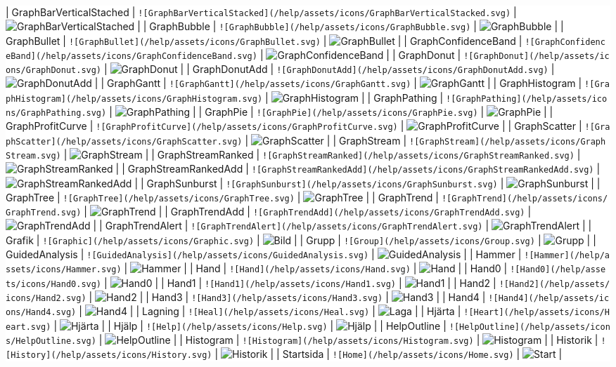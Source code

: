 | GraphBarVerticalStached | `![GraphBarVerticalStacked](/help/assets/icons/GraphBarVerticalStacked.svg)` | ![GraphBarVerticalStached](/help/assets/icons/GraphBarVerticalStacked.svg) |
| GraphBubble | `![GraphBubble](/help/assets/icons/GraphBubble.svg)` | ![GraphBubble](/help/assets/icons/GraphBubble.svg) |
| GraphBullet | `![GraphBullet](/help/assets/icons/GraphBullet.svg)` | ![GraphBullet](/help/assets/icons/GraphBullet.svg) |
| GraphConfidenceBand | `![GraphConfidenceBand](/help/assets/icons/GraphConfidenceBand.svg)` | ![GraphConfidenceBand](/help/assets/icons/GraphConfidenceBand.svg) |
| GraphDonut | `![GraphDonut](/help/assets/icons/GraphDonut.svg)` | ![GraphDonut](/help/assets/icons/GraphDonut.svg) |
| GraphDonutAdd | `![GraphDonutAdd](/help/assets/icons/GraphDonutAdd.svg)` | ![GraphDonutAdd](/help/assets/icons/GraphDonutAdd.svg) |
| GraphGantt | `![GraphGantt](/help/assets/icons/GraphGantt.svg)` | ![GraphGantt](/help/assets/icons/GraphGantt.svg) |
| GraphHistogram | `![GraphHistogram](/help/assets/icons/GraphHistogram.svg)` | ![GraphHistogram](/help/assets/icons/GraphHistogram.svg) |
| GraphPathing | `![GraphPathing](/help/assets/icons/GraphPathing.svg)` | ![GraphPathing](/help/assets/icons/GraphPathing.svg) |
| GraphPie | `![GraphPie](/help/assets/icons/GraphPie.svg)` | ![GraphPie](/help/assets/icons/GraphPie.svg) |
| GraphProfitCurve | `![GraphProfitCurve](/help/assets/icons/GraphProfitCurve.svg)` | ![GraphProfitCurve](/help/assets/icons/GraphProfitCurve.svg) |
| GraphScatter | `![GraphScatter](/help/assets/icons/GraphScatter.svg)` | ![GraphScatter](/help/assets/icons/GraphScatter.svg) |
| GraphStream | `![GraphStream](/help/assets/icons/GraphStream.svg)` | ![GraphStream](/help/assets/icons/GraphStream.svg) |
| GraphStreamRanked | `![GraphStreamRanked](/help/assets/icons/GraphStreamRanked.svg)` | ![GraphStreamRanked](/help/assets/icons/GraphStreamRanked.svg) |
| GraphStreamRankedAdd | `![GraphStreamRankedAdd](/help/assets/icons/GraphStreamRankedAdd.svg)` | ![GraphStreamRankedAdd](/help/assets/icons/GraphStreamRankedAdd.svg) |
| GraphSunburst | `![GraphSunburst](/help/assets/icons/GraphSunburst.svg)` | ![GraphSunburst](/help/assets/icons/GraphSunburst.svg) |
| GraphTree | `![GraphTree](/help/assets/icons/GraphTree.svg)` | ![GraphTree](/help/assets/icons/GraphTree.svg) |
| GraphTrend | `![GraphTrend](/help/assets/icons/GraphTrend.svg)` | ![GraphTrend](/help/assets/icons/GraphTrend.svg) |
| GraphTrendAdd | `![GraphTrendAdd](/help/assets/icons/GraphTrendAdd.svg)` | ![GraphTrendAdd](/help/assets/icons/GraphTrendAdd.svg) |
| GraphTrendAlert | `![GraphTrendAlert](/help/assets/icons/GraphTrendAlert.svg)` | ![GraphTrendAlert](/help/assets/icons/GraphTrendAlert.svg) |
| Grafik | `![Graphic](/help/assets/icons/Graphic.svg)` | ![Bild](/help/assets/icons/Graphic.svg) |
| Grupp | `![Group](/help/assets/icons/Group.svg)` | ![Grupp](/help/assets/icons/Group.svg) |
| GuidedAnalysis | `![GuidedAnalysis](/help/assets/icons/GuidedAnalysis.svg)` | ![GuidedAnalysis](/help/assets/icons/GuidedAnalysis.svg) |
| Hammer | `![Hammer](/help/assets/icons/Hammer.svg)` | ![Hammer](/help/assets/icons/Hammer.svg) |
| Hand | `![Hand](/help/assets/icons/Hand.svg)` | ![Hand](/help/assets/icons/Hand.svg) |
| Hand0 | `![Hand0](/help/assets/icons/Hand0.svg)` | ![Hand0](/help/assets/icons/Hand0.svg) |
| Hand1 | `![Hand1](/help/assets/icons/Hand1.svg)` | ![Hand1](/help/assets/icons/Hand1.svg) |
| Hand2 | `![Hand2](/help/assets/icons/Hand2.svg)` | ![Hand2](/help/assets/icons/Hand2.svg) |
| Hand3 | `![Hand3](/help/assets/icons/Hand3.svg)` | ![Hand3](/help/assets/icons/Hand3.svg) |
| Hand4 | `![Hand4](/help/assets/icons/Hand4.svg)` | ![Hand4](/help/assets/icons/Hand4.svg) |
| Lagning | `![Heal](/help/assets/icons/Heal.svg)` | ![Laga](/help/assets/icons/Heal.svg) |
| Hjärta | `![Heart](/help/assets/icons/Heart.svg)` | ![Hjärta](/help/assets/icons/Heart.svg) |
| Hjälp | `![Help](/help/assets/icons/Help.svg)` | ![Hjälp](/help/assets/icons/Help.svg) |
| HelpOutline | `![HelpOutline](/help/assets/icons/HelpOutline.svg)` | ![HelpOutline](/help/assets/icons/HelpOutline.svg) |
| Histogram | `![Histogram](/help/assets/icons/Histogram.svg)` | ![Histogram](/help/assets/icons/Histogram.svg) |
| Historik | `![History](/help/assets/icons/History.svg)` | ![Historik](/help/assets/icons/History.svg) |
| Startsida | `![Home](/help/assets/icons/Home.svg)` | ![Start](/help/assets/icons/Home.svg) |